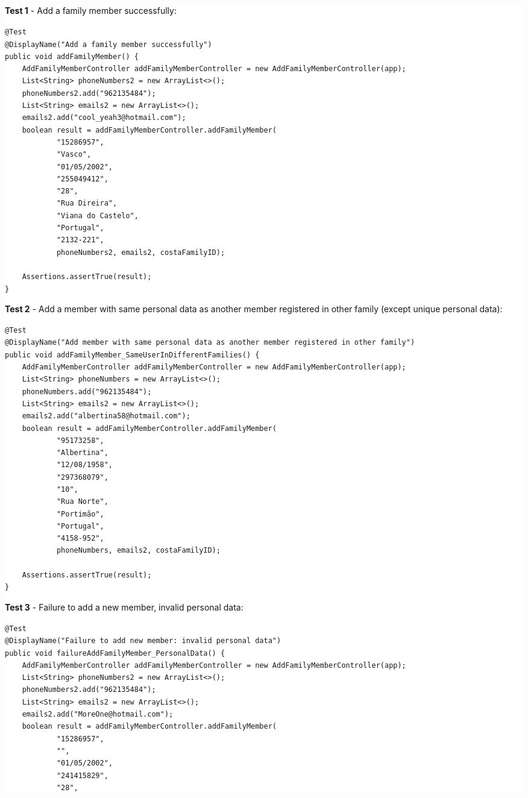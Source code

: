 **Test 1** - Add a family member successfully:

    @Test
    @DisplayName("Add a family member successfully")
    public void addFamilyMember() {
        AddFamilyMemberController addFamilyMemberController = new AddFamilyMemberController(app);
        List<String> phoneNumbers2 = new ArrayList<>();
        phoneNumbers2.add("962135484");
        List<String> emails2 = new ArrayList<>();
        emails2.add("cool_yeah3@hotmail.com");
        boolean result = addFamilyMemberController.addFamilyMember(
                "15286957",
                "Vasco",
                "01/05/2002",
                "255049412",
                "28",
                "Rua Direira",
                "Viana do Castelo",
                "Portugal",
                "2132-221",
                phoneNumbers2, emails2, costaFamilyID);

        Assertions.assertTrue(result);
    }

**Test 2** - Add a member with same personal data as another member registered in other family (except unique personal data):

    @Test
    @DisplayName("Add member with same personal data as another member registered in other family")
    public void addFamilyMember_SameUserInDifferentFamilies() {
        AddFamilyMemberController addFamilyMemberController = new AddFamilyMemberController(app);
        List<String> phoneNumbers = new ArrayList<>();
        phoneNumbers.add("962135484");
        List<String> emails2 = new ArrayList<>();
        emails2.add("albertina58@hotmail.com");
        boolean result = addFamilyMemberController.addFamilyMember(
                "95173258",
                "Albertina",
                "12/08/1958",
                "297368079",
                "10",
                "Rua Norte",
                "Portimão",
                "Portugal",
                "4158-952",
                phoneNumbers, emails2, costaFamilyID);

        Assertions.assertTrue(result);
    }
    
**Test 3** - Failure to add a new member, invalid personal data:

    @Test
    @DisplayName("Failure to add new member: invalid personal data")
    public void failureAddFamilyMember_PersonalData() {
        AddFamilyMemberController addFamilyMemberController = new AddFamilyMemberController(app);
        List<String> phoneNumbers2 = new ArrayList<>();
        phoneNumbers2.add("962135484");
        List<String> emails2 = new ArrayList<>();
        emails2.add("MoreOne@hotmail.com");
        boolean result = addFamilyMemberController.addFamilyMember(
                "15286957",
                "",
                "01/05/2002",
                "241415829",
                "28",